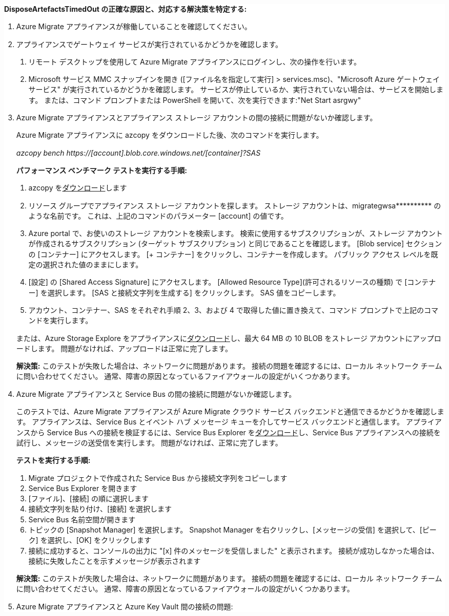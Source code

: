 **DisposeArtefactsTimedOut の正確な原因と、対応する解決策を特定する:**

1. Azure Migrate アプライアンスが稼働していることを確認してください。
2. アプライアンスでゲートウェイ サービスが実行されているかどうかを確認します。
   1.  リモート デスクトップを使用して Azure Migrate アプライアンスにログインし、次の操作を行います。

   2.  Microsoft サービス MMC スナップインを開き ([ファイル名を指定して実行] > services.msc)、"Microsoft Azure ゲートウェイ サービス" が実行されているかどうかを確認します。 サービスが停止しているか、実行されていない場合は、サービスを開始します。 または、コマンド プロンプトまたは PowerShell を開いて、次を実行できます:"Net Start asrgwy"

3. Azure Migrate アプライアンスとアプライアンス ストレージ アカウントの間の接続に問題がないか確認します。 

    Azure Migrate アプライアンスに azcopy をダウンロードした後、次のコマンドを実行します。
    
    _azcopy bench https://[account].blob.core.windows.net/[container]?SAS_
    
    **パフォーマンス ベンチマーク テストを実行する手順:**
    
      1. azcopy を[ダウンロード](../storage/common/storage-use-azcopy-v10.md)します
        
      2. リソース グループでアプライアンス ストレージ アカウントを探します。 ストレージ アカウントは、migrategwsa\*\*\*\*\*\*\*\*\*\* のような名前です。 これは、上記のコマンドのパラメーター [account] の値です。
        
      3. Azure portal で、お使いのストレージ アカウントを検索します。 検索に使用するサブスクリプションが、ストレージ アカウントが作成されるサブスクリプション (ターゲット サブスクリプション) と同じであることを確認します。 [Blob service] セクションの [コンテナー] にアクセスします。 [+ コンテナー] をクリックし、コンテナーを作成します。 パブリック アクセス レベルを既定の選択された値のままにします。
        
      4. [設定] の [Shared Access Signature] にアクセスします。 [Allowed Resource Type]\(許可されるリソースの種類\) で [コンテナー] を選択します。 [SAS と接続文字列を生成する] をクリックします。 SAS 値をコピーします。
        
      5. アカウント、コンテナー、SAS をそれぞれ手順 2、3、および 4 で取得した値に置き換えて、コマンド プロンプトで上記のコマンドを実行します。
        
      または、Azure Storage Explore をアプライアンスに[ダウンロード](https://go.microsoft.com/fwlink/?linkid=2138967)し、最大 64 MB の 10 BLOB をストレージ アカウントにアップロードします。 問題がなければ、アップロードは正常に完了します。
        
    **解決策:** このテストが失敗した場合は、ネットワークに問題があります。 接続の問題を確認するには、ローカル ネットワーク チームに問い合わせてください。 通常、障害の原因となっているファイアウォールの設定がいくつかあります。
    
4.  Azure Migrate アプライアンスと Service Bus の間の接続に問題がないか確認します。

    このテストでは、Azure Migrate アプライアンスが Azure Migrate クラウド サービス バックエンドと通信できるかどうかを確認します。 アプライアンスは、Service Bus とイベント ハブ メッセージ キューを介してサービス バックエンドと通信します。 アプライアンスから Service Bus への接続を検証するには、Service Bus Explorer を[ダウンロード](https://go.microsoft.com/fwlink/?linkid=2139104)し、Service Bus アプライアンスへの接続を試行し、メッセージの送受信を実行します。 問題がなければ、正常に完了します。

    **テストを実行する手順:**

    1. Migrate プロジェクトで作成された Service Bus から接続文字列をコピーします
    2. Service Bus Explorer を開きます
    3. [ファイル]、[接続] の順に選択します
    4. 接続文字列を貼り付け、[接続] を選択します
    5. Service Bus 名前空間が開きます
    6. トピックの [Snapshot Manager] を選択します。 Snapshot Manager を右クリックし、[メッセージの受信] を選択して、[ピーク] を選択し、[OK] をクリックします
    7. 接続に成功すると、コンソールの出力に "[x] 件のメッセージを受信しました" と表示されます。 接続が成功しなかった場合は、接続に失敗したことを示すメッセージが表示されます
    
    **解決策:** このテストが失敗した場合は、ネットワークに問題があります。 接続の問題を確認するには、ローカル ネットワーク チームに問い合わせてください。 通常、障害の原因となっているファイアウォールの設定がいくつかあります。

5. Azure Migrate アプライアンスと Azure Key Vault 間の接続の問題:
